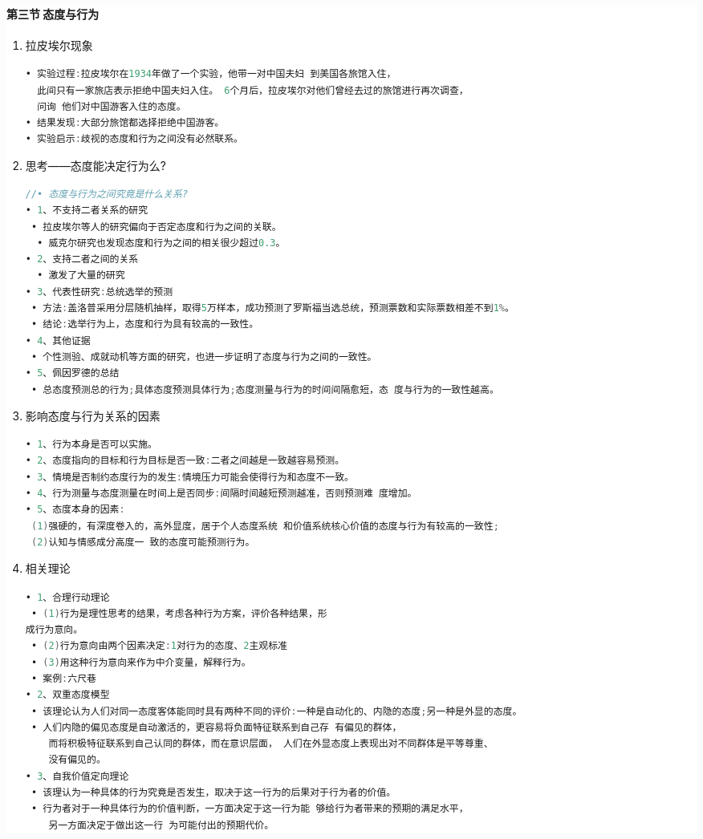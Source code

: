 #### 第三节 态度与行为

1. 拉皮埃尔现象

   ```c
   • 实验过程:拉皮埃尔在1934年做了一个实验，他带一对中国夫妇 到美国各旅馆入住，
     此间只有一家旅店表示拒绝中国夫妇入住。 6个月后，拉皮埃尔对他们曾经去过的旅馆进行再次调查，
     问询 他们对中国游客入住的态度。
   • 结果发现:大部分旅馆都选择拒绝中国游客。
   • 实验启示:歧视的态度和行为之间没有必然联系。
   ```

2. 思考——态度能决定行为么?

   ```c
   //• 态度与行为之间究竟是什么关系?
   • 1、不支持二者关系的研究
   	• 拉皮埃尔等人的研究偏向于否定态度和行为之间的关联。
     • 威克尔研究也发现态度和行为之间的相关很少超过0.3。
   • 2、支持二者之间的关系 
     • 激发了大量的研究
   • 3、代表性研究:总统选举的预测
   	• 方法:盖洛普采用分层随机抽样，取得5万样本，成功预测了罗斯福当选总统，预测票数和实际票数相差不到1%。
   	• 结论:选举行为上，态度和行为具有较高的一致性。
   • 4、其他证据
   	• 个性测验、成就动机等方面的研究，也进一步证明了态度与行为之间的一致性。
   • 5、佩因罗德的总结
   	• 总态度预测总的行为;具体态度预测具体行为;态度测量与行为的时间间隔愈短，态 度与行为的一致性越高。
   ```

3. 影响态度与行为关系的因素

   ```c
   • 1、行为本身是否可以实施。
   • 2、态度指向的目标和行为目标是否一致:二者之间越是一致越容易预测。
   • 3、情境是否制约态度行为的发生:情境压力可能会使得行为和态度不一致。
   • 4、行为测量与态度测量在时间上是否同步:间隔时间越短预测越准，否则预测难 度增加。
   • 5、态度本身的因素:
   	(1)强硬的，有深度卷入的，高外显度，居于个人态度系统 和价值系统核心价值的态度与行为有较高的一致性;
   	(2)认知与情感成分高度一 致的态度可能预测行为。
   ```

4. 相关理论

   ```c
   • 1、合理行动理论
   	• (1)行为是理性思考的结果，考虑各种行为方案，评价各种结果，形
   成行为意向。
   	• (2)行为意向由两个因素决定:1对行为的态度、2主观标准
   	• (3)用这种行为意向来作为中介变量，解释行为。
   	• 案例:六尺巷
   • 2、双重态度模型
   	• 该理论认为人们对同一态度客体能同时具有两种不同的评价:一种是自动化的、内隐的态度;另一种是外显的态度。
   	• 人们内隐的偏见态度是自动激活的，更容易将负面特征联系到自己存 有偏见的群体，
       而将积极特征联系到自己认同的群体，而在意识层面， 人们在外显态度上表现出对不同群体是平等尊重、
       没有偏见的。
   • 3、自我价值定向理论
   	• 该理认为一种具体的行为究竟是否发生，取决于这一行为的后果对于行为者的价值。
   	• 行为者对于一种具体行为的价值判断，一方面决定于这一行为能 够给行为者带来的预期的满足水平，
       另一方面决定于做出这一行 为可能付出的预期代价。
   ```
